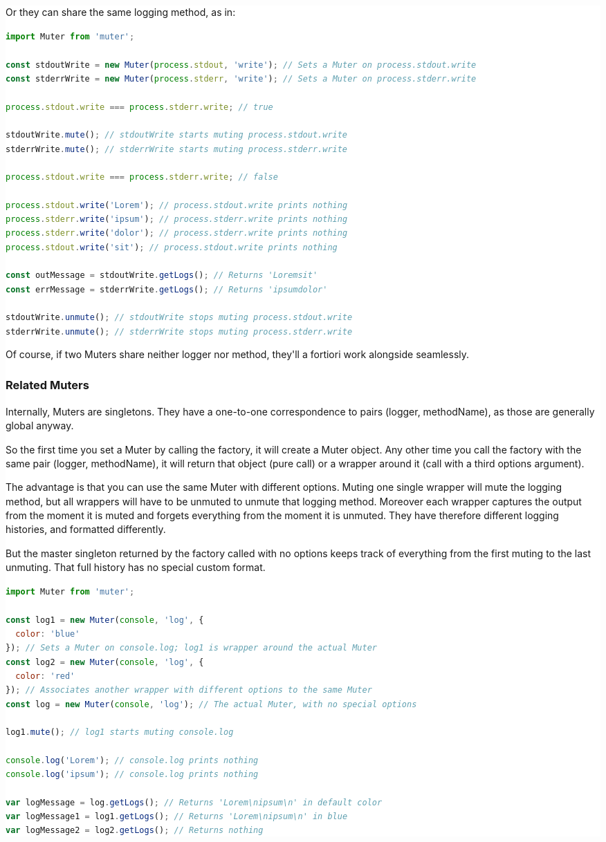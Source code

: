 Or they can share the same logging method, as in:

```js
import Muter from 'muter';

const stdoutWrite = new Muter(process.stdout, 'write'); // Sets a Muter on process.stdout.write
const stderrWrite = new Muter(process.stderr, 'write'); // Sets a Muter on process.stderr.write

process.stdout.write === process.stderr.write; // true

stdoutWrite.mute(); // stdoutWrite starts muting process.stdout.write
stderrWrite.mute(); // stderrWrite starts muting process.stderr.write

process.stdout.write === process.stderr.write; // false

process.stdout.write('Lorem'); // process.stdout.write prints nothing
process.stderr.write('ipsum'); // process.stderr.write prints nothing
process.stderr.write('dolor'); // process.stderr.write prints nothing
process.stdout.write('sit'); // process.stdout.write prints nothing

const outMessage = stdoutWrite.getLogs(); // Returns 'Loremsit'
const errMessage = stderrWrite.getLogs(); // Returns 'ipsumdolor'

stdoutWrite.unmute(); // stdoutWrite stops muting process.stdout.write
stderrWrite.unmute(); // stderrWrite stops muting process.stderr.write
```

Of course, if two Muters share neither logger nor method, they'll a fortiori work alongside seamlessly.

### Related Muters

Internally, Muters are singletons. They have a one-to-one correspondence to pairs (logger, methodName), as those are generally global anyway.

So the first time you set a Muter by calling the factory, it will create a Muter object. Any other time you call the factory with the same pair (logger, methodName), it will return that object (pure call) or a wrapper around it (call with a third options argument).

The advantage is that you can use the same Muter with different options. Muting one single wrapper will mute the logging method, but all wrappers will have to be unmuted to unmute that logging method. Moreover each wrapper captures the output from the moment it is muted and forgets everything from the moment it is unmuted. They have therefore different logging histories, and formatted differently.

But the master singleton returned by the factory called with no options keeps track of everything from the first muting to the last unmuting. That full history has no special custom format.

```js
import Muter from 'muter';

const log1 = new Muter(console, 'log', {
  color: 'blue'
}); // Sets a Muter on console.log; log1 is wrapper around the actual Muter
const log2 = new Muter(console, 'log', {
  color: 'red'
}); // Associates another wrapper with different options to the same Muter
const log = new Muter(console, 'log'); // The actual Muter, with no special options

log1.mute(); // log1 starts muting console.log

console.log('Lorem'); // console.log prints nothing
console.log('ipsum'); // console.log prints nothing

var logMessage = log.getLogs(); // Returns 'Lorem\nipsum\n' in default color
var logMessage1 = log1.getLogs(); // Returns 'Lorem\nipsum\n' in blue
var logMessage2 = log2.getLogs(); // Returns nothing
```